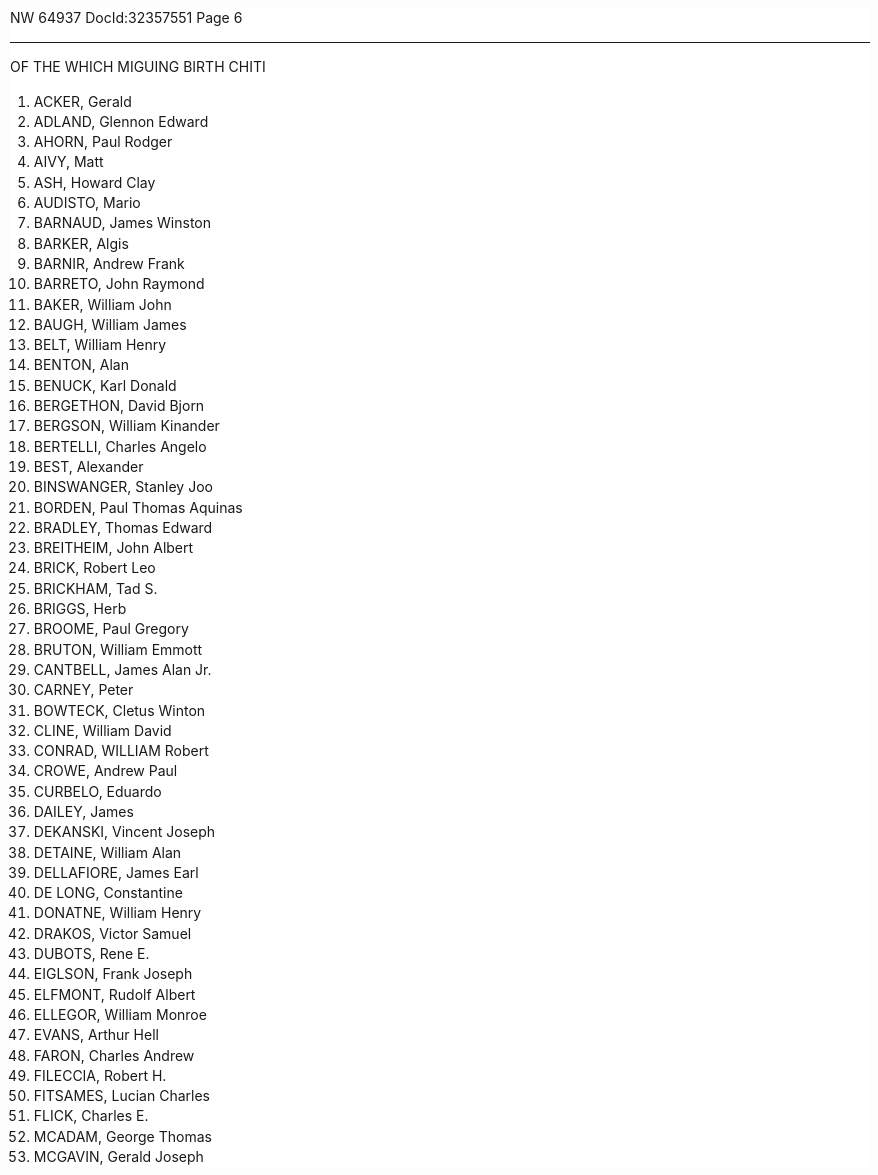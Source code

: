 
NW 64937 DocId:32357551 Page 6

---

OF THE WHICH MIGUING BIRTH CHITI

1. ACKER, Gerald
2. ADLAND, Glennon Edward
3. AHORN, Paul Rodger
4. AIVY, Matt
5. ASH, Howard Clay
6. AUDISTO, Mario
7. BARNAUD, James Winston
8. BARKER, Algis
9. BARNIR, Andrew Frank
10. BARRETO, John Raymond
11. BAKER, William John
12. BAUGH, William James
13. BELT, William Henry
14. BENTON, Alan
15. BENUCK, Karl Donald
16. BERGETHON, David Bjorn
17. BERGSON, William Kinander
18. BERTELLI, Charles Angelo
19. BEST, Alexander
20. BINSWANGER, Stanley Joo
21. BORDEN, Paul Thomas Aquinas
22. BRADLEY, Thomas Edward
23. BREITHEIM, John Albert
24. BRICK, Robert Leo
25. BRICKHAM, Tad S.
26. BRIGGS, Herb
27. BROOME, Paul Gregory
28. BRUTON, William Emmott
29. CANTBELL, James Alan Jr.
30. CARNEY, Peter
31. BOWTECK, Cletus Winton
32. CLINE, William David
33. CONRAD, WILLIAM Robert
34. CROWE, Andrew Paul
35. CURBELO, Eduardo
36. DAILEY, James
37. DEKANSKI, Vincent Joseph
38. DETAINE, William Alan
39. DELLAFIORE, James Earl
40. DE LONG, Constantine
41. DONATNE, William Henry
42. DRAKOS, Victor Samuel
43. DUBOTS, Rene E.
44. EIGLSON, Frank Joseph
45. ELFMONT, Rudolf Albert
46. ELLEGOR, William Monroe
47. EVANS, Arthur Hell
48. FARON, Charles Andrew
49. FILECCIA, Robert H.
50. FITSAMES, Lucian Charles
51. FLICK, Charles E.
52. MCADAM, George Thomas
53. MCGAVIN, Gerald Joseph
